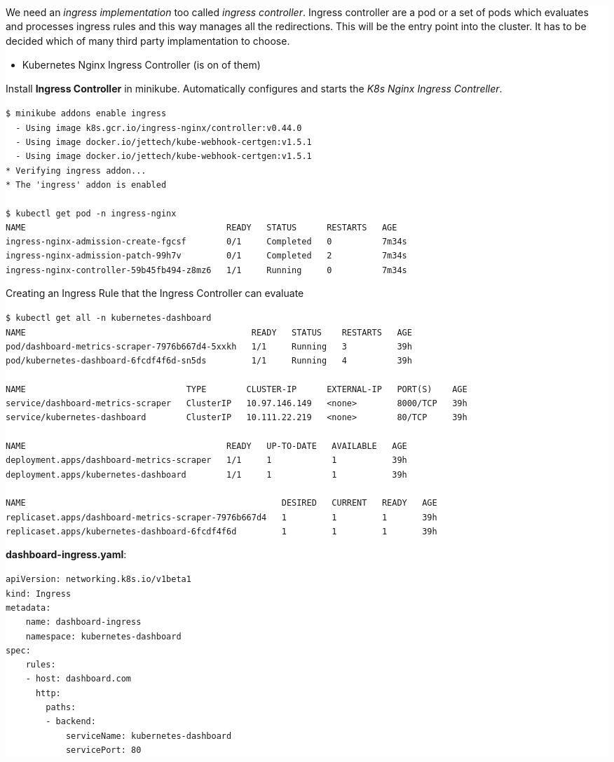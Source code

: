 We need an *ingress implementation* too called *ingress controller*. Ingress controller are a pod or a set of pods which evaluates and processes ingress rules and this way manages all the redirections. This will be the entry point into the cluster.
It has to be decided which of many third party implamentation to choose.
- Kubernetes Nginx Ingress Controller (is on of them)

Install **Ingress Controller** in minikube. Automatically configures and starts the *K8s Nginx Ingress Contreller*.

```
$ minikube addons enable ingress
  - Using image k8s.gcr.io/ingress-nginx/controller:v0.44.0
  - Using image docker.io/jettech/kube-webhook-certgen:v1.5.1
  - Using image docker.io/jettech/kube-webhook-certgen:v1.5.1
* Verifying ingress addon...
* The 'ingress' addon is enabled

$ kubectl get pod -n ingress-nginx
NAME                                        READY   STATUS      RESTARTS   AGE
ingress-nginx-admission-create-fgcsf        0/1     Completed   0          7m34s
ingress-nginx-admission-patch-99h7v         0/1     Completed   2          7m34s
ingress-nginx-controller-59b45fb494-z8mz6   1/1     Running     0          7m34s
```

Creating an Ingress Rule that the Ingress Controller can evaluate

```
$ kubectl get all -n kubernetes-dashboard
NAME                                             READY   STATUS    RESTARTS   AGE
pod/dashboard-metrics-scraper-7976b667d4-5xxkh   1/1     Running   3          39h
pod/kubernetes-dashboard-6fcdf4f6d-sn5ds         1/1     Running   4          39h

NAME                                TYPE        CLUSTER-IP      EXTERNAL-IP   PORT(S)    AGE
service/dashboard-metrics-scraper   ClusterIP   10.97.146.149   <none>        8000/TCP   39h
service/kubernetes-dashboard        ClusterIP   10.111.22.219   <none>        80/TCP     39h

NAME                                        READY   UP-TO-DATE   AVAILABLE   AGE
deployment.apps/dashboard-metrics-scraper   1/1     1            1           39h
deployment.apps/kubernetes-dashboard        1/1     1            1           39h

NAME                                                   DESIRED   CURRENT   READY   AGE
replicaset.apps/dashboard-metrics-scraper-7976b667d4   1         1         1       39h
replicaset.apps/kubernetes-dashboard-6fcdf4f6d         1         1         1       39h
```

**dashboard-ingress.yaml**:

```
apiVersion: networking.k8s.io/v1beta1
kind: Ingress
metadata:
    name: dashboard-ingress
    namespace: kubernetes-dashboard
spec:
    rules:
    - host: dashboard.com
      http:
        paths:
        - backend: 
            serviceName: kubernetes-dashboard
            servicePort: 80
```
